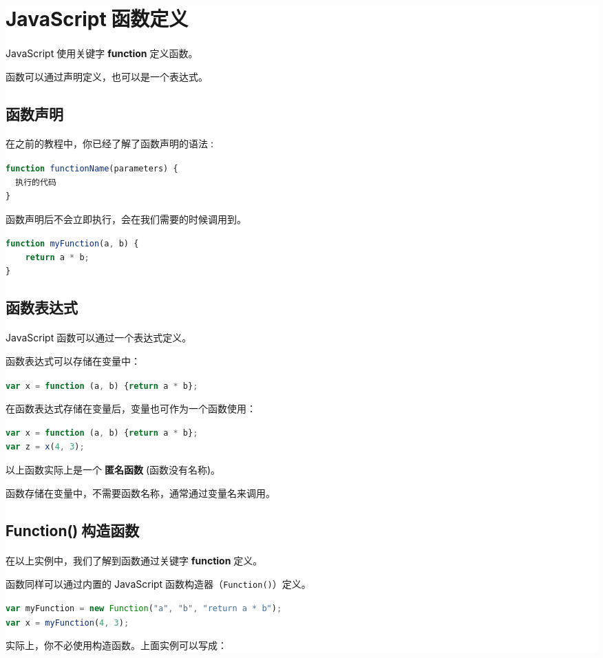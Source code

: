 # JavaScript 函数定义

JavaScript 使用关键字 **function** 定义函数。

函数可以通过声明定义，也可以是一个表达式。

## 函数声明

在之前的教程中，你已经了解了函数声明的语法 :

```javascript
function functionName(parameters) {
  执行的代码
}
```

函数声明后不会立即执行，会在我们需要的时候调用到。

```javascript
function myFunction(a, b) {
    return a * b;
}
```

## 函数表达式

JavaScript 函数可以通过一个表达式定义。

函数表达式可以存储在变量中：

```javascript
var x = function (a, b) {return a * b};
```

在函数表达式存储在变量后，变量也可作为一个函数使用：

```javascript
var x = function (a, b) {return a * b};
var z = x(4, 3);
```

以上函数实际上是一个 **匿名函数** (函数没有名称)。

函数存储在变量中，不需要函数名称，通常通过变量名来调用。

## Function() 构造函数

在以上实例中，我们了解到函数通过关键字 **function** 定义。

函数同样可以通过内置的 JavaScript 函数构造器（`Function()`）定义。

```javascript
var myFunction = new Function("a", "b", "return a * b");
var x = myFunction(4, 3);
```

实际上，你不必使用构造函数。上面实例可以写成：
